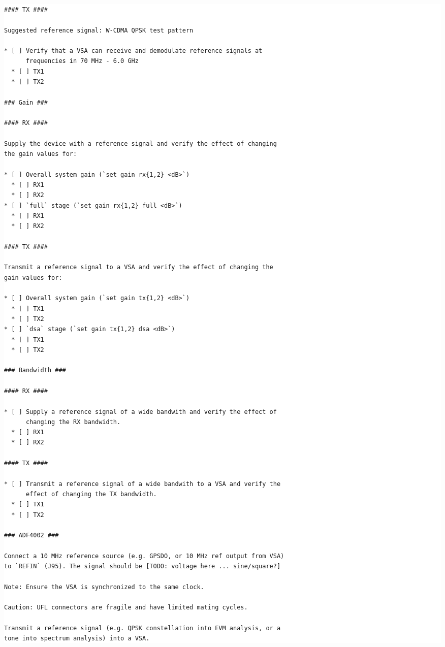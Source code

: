 ```
#### TX ####

Suggested reference signal: W-CDMA QPSK test pattern

* [ ] Verify that a VSA can receive and demodulate reference signals at
      frequencies in 70 MHz - 6.0 GHz
  * [ ] TX1
  * [ ] TX2

### Gain ###

#### RX ####

Supply the device with a reference signal and verify the effect of changing
the gain values for:

* [ ] Overall system gain (`set gain rx{1,2} <dB>`)
  * [ ] RX1
  * [ ] RX2
* [ ] `full` stage (`set gain rx{1,2} full <dB>`)
  * [ ] RX1
  * [ ] RX2

#### TX ####

Transmit a reference signal to a VSA and verify the effect of changing the
gain values for:

* [ ] Overall system gain (`set gain tx{1,2} <dB>`)
  * [ ] TX1
  * [ ] TX2
* [ ] `dsa` stage (`set gain tx{1,2} dsa <dB>`)
  * [ ] TX1
  * [ ] TX2

### Bandwidth ###

#### RX ####

* [ ] Supply a reference signal of a wide bandwith and verify the effect of
      changing the RX bandwidth.
  * [ ] RX1
  * [ ] RX2

#### TX ####

* [ ] Transmit a reference signal of a wide bandwith to a VSA and verify the
      effect of changing the TX bandwidth.
  * [ ] TX1
  * [ ] TX2

### ADF4002 ###

Connect a 10 MHz reference source (e.g. GPSDO, or 10 MHz ref output from VSA)
to `REFIN` (J95). The signal should be [TODO: voltage here ... sine/square?]

Note: Ensure the VSA is synchronized to the same clock.

Caution: UFL connectors are fragile and have limited mating cycles.

Transmit a reference signal (e.g. QPSK constellation into EVM analysis, or a
tone into spectrum analysis) into a VSA.

```